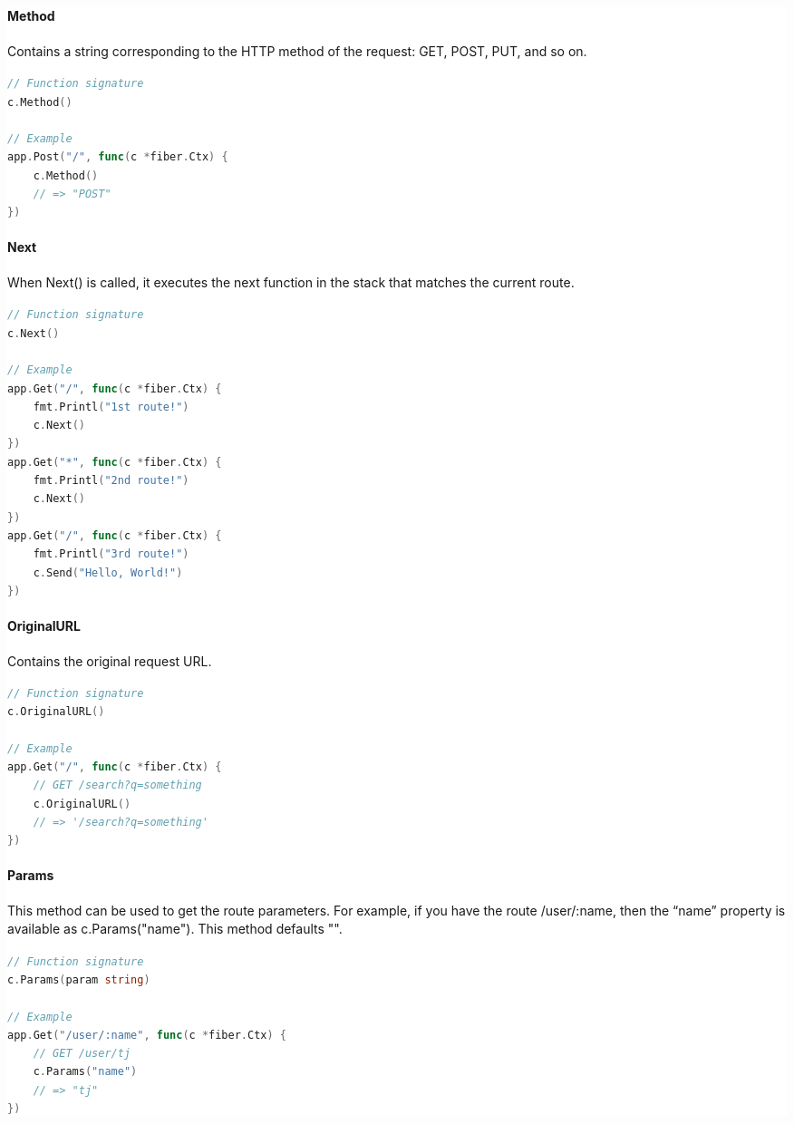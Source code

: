 #### Method
Contains a string corresponding to the HTTP method of the request: GET, POST, PUT, and so on.
```go
// Function signature
c.Method()

// Example
app.Post("/", func(c *fiber.Ctx) {
	c.Method()
	// => "POST"
})
```

#### Next
When Next() is called, it executes the next function in the stack that matches the current route.
```go
// Function signature
c.Next()

// Example
app.Get("/", func(c *fiber.Ctx) {
	fmt.Printl("1st route!")
	c.Next()
})
app.Get("*", func(c *fiber.Ctx) {
	fmt.Printl("2nd route!")
	c.Next()
})
app.Get("/", func(c *fiber.Ctx) {
	fmt.Printl("3rd route!")
	c.Send("Hello, World!")
})
```

#### OriginalURL
Contains the original request URL.
```go
// Function signature
c.OriginalURL()

// Example
app.Get("/", func(c *fiber.Ctx) {
	// GET /search?q=something
	c.OriginalURL()
	// => '/search?q=something'
})
```

#### Params
This method can be used to get the route parameters. For example, if you have the route /user/:name, then the “name” property is available as c.Params("name"). This method defaults "".
```go
// Function signature
c.Params(param string)

// Example
app.Get("/user/:name", func(c *fiber.Ctx) {
	// GET /user/tj
	c.Params("name")
	// => "tj"
})
```
